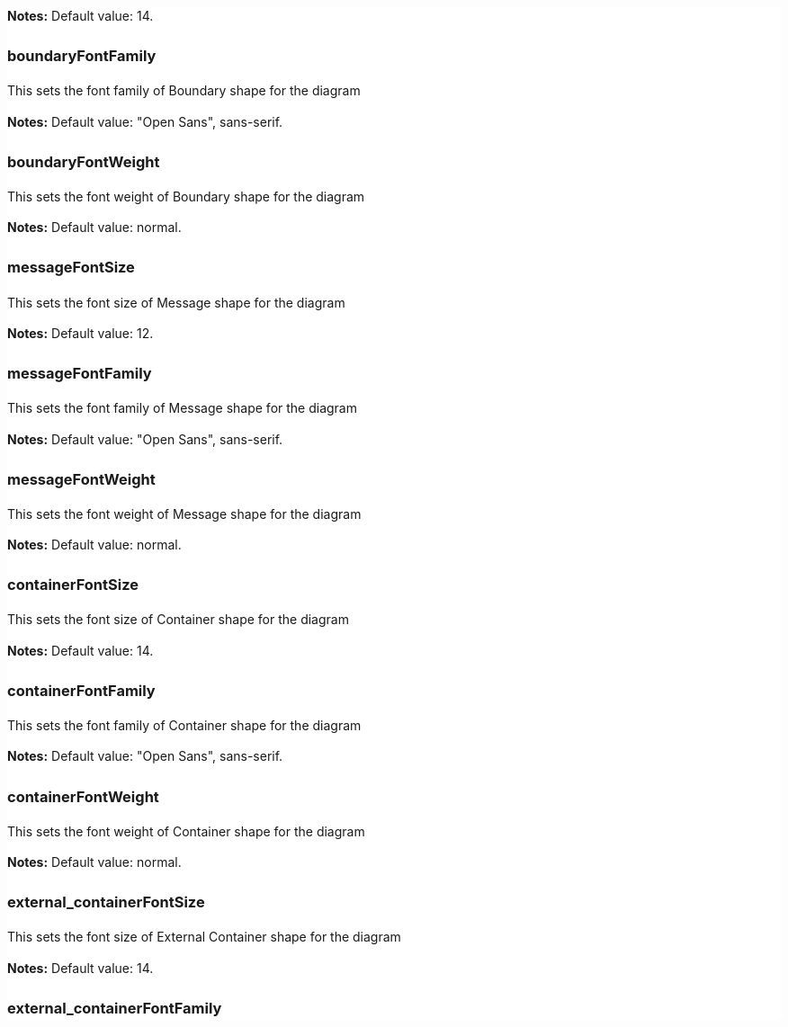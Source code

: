 **Notes:** Default value: 14.

### boundaryFontFamily

This sets the font family of Boundary shape for the diagram

**Notes:** Default value: "Open Sans", sans-serif.

### boundaryFontWeight

This sets the font weight of Boundary shape for the diagram

**Notes:** Default value: normal.

### messageFontSize

This sets the font size of Message shape for the diagram

**Notes:** Default value: 12.

### messageFontFamily

This sets the font family of Message shape for the diagram

**Notes:** Default value: "Open Sans", sans-serif.

### messageFontWeight

This sets the font weight of Message shape for the diagram

**Notes:** Default value: normal.

### containerFontSize

This sets the font size of Container shape for the diagram

**Notes:** Default value: 14.

### containerFontFamily

This sets the font family of Container shape for the diagram

**Notes:** Default value: "Open Sans", sans-serif.

### containerFontWeight

This sets the font weight of Container shape for the diagram

**Notes:** Default value: normal.

### external_containerFontSize

This sets the font size of External Container shape for the diagram

**Notes:** Default value: 14.

### external_containerFontFamily

